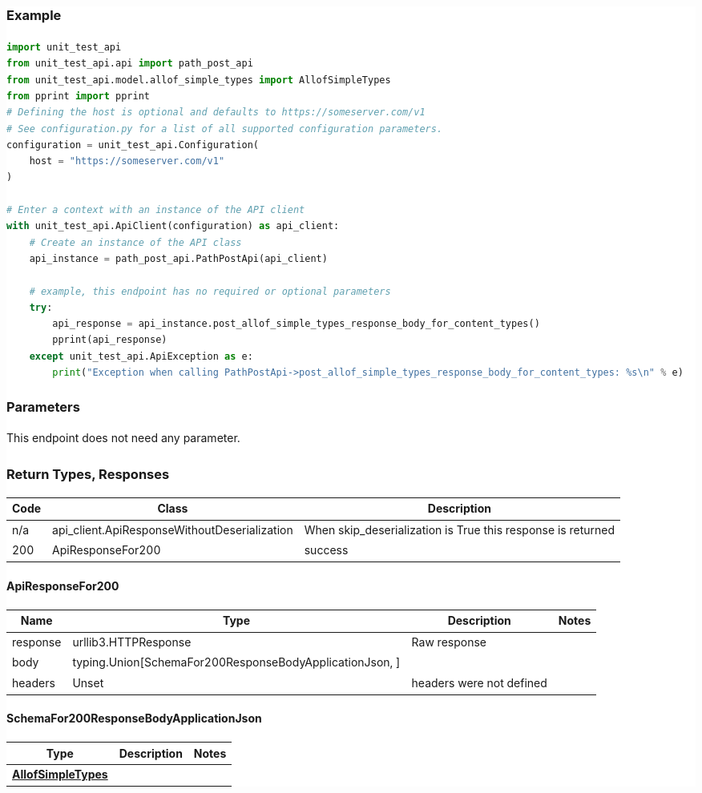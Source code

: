 

### Example

```python
import unit_test_api
from unit_test_api.api import path_post_api
from unit_test_api.model.allof_simple_types import AllofSimpleTypes
from pprint import pprint
# Defining the host is optional and defaults to https://someserver.com/v1
# See configuration.py for a list of all supported configuration parameters.
configuration = unit_test_api.Configuration(
    host = "https://someserver.com/v1"
)

# Enter a context with an instance of the API client
with unit_test_api.ApiClient(configuration) as api_client:
    # Create an instance of the API class
    api_instance = path_post_api.PathPostApi(api_client)

    # example, this endpoint has no required or optional parameters
    try:
        api_response = api_instance.post_allof_simple_types_response_body_for_content_types()
        pprint(api_response)
    except unit_test_api.ApiException as e:
        print("Exception when calling PathPostApi->post_allof_simple_types_response_body_for_content_types: %s\n" % e)
```
### Parameters
This endpoint does not need any parameter.

### Return Types, Responses

Code | Class | Description
------------- | ------------- | -------------
n/a | api_client.ApiResponseWithoutDeserialization | When skip_deserialization is True this response is returned
200 | ApiResponseFor200 | success

#### ApiResponseFor200
Name | Type | Description  | Notes
------------- | ------------- | ------------- | -------------
response | urllib3.HTTPResponse | Raw response |
body | typing.Union[SchemaFor200ResponseBodyApplicationJson, ] |  |
headers | Unset | headers were not defined |

#### SchemaFor200ResponseBodyApplicationJson
Type | Description  | Notes
------------- | ------------- | -------------
[**AllofSimpleTypes**](AllofSimpleTypes.md) |  | 


